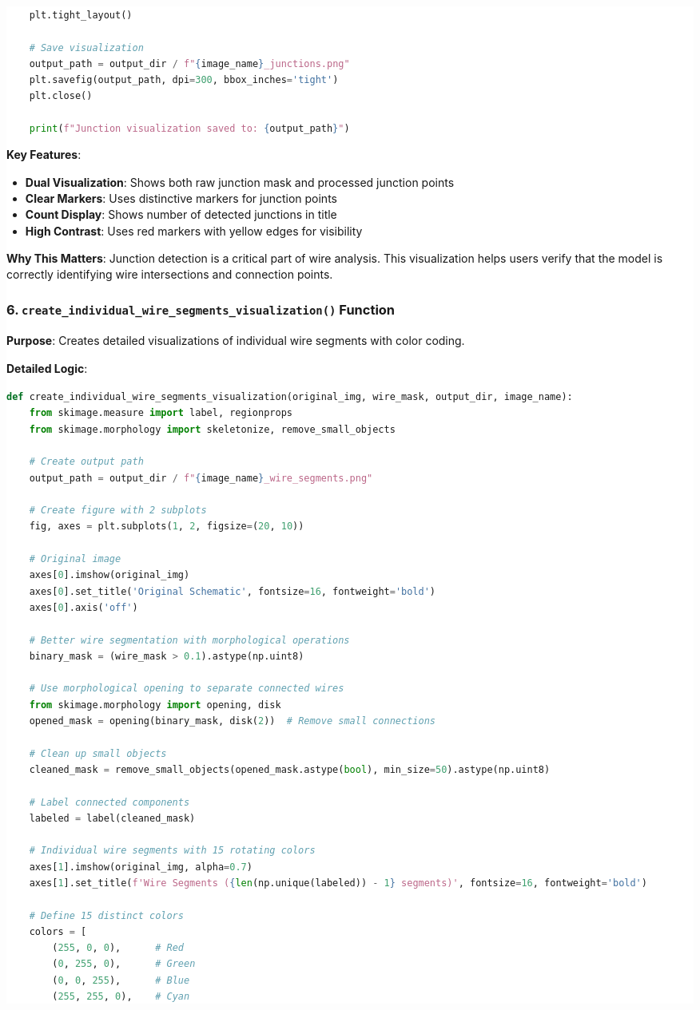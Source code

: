 ```python
    plt.tight_layout()
    
    # Save visualization
    output_path = output_dir / f"{image_name}_junctions.png"
    plt.savefig(output_path, dpi=300, bbox_inches='tight')
    plt.close()
    
    print(f"Junction visualization saved to: {output_path}")
```

**Key Features**:
- **Dual Visualization**: Shows both raw junction mask and processed junction points
- **Clear Markers**: Uses distinctive markers for junction points
- **Count Display**: Shows number of detected junctions in title
- **High Contrast**: Uses red markers with yellow edges for visibility

**Why This Matters**: Junction detection is a critical part of wire analysis. This visualization helps users verify that the model is correctly identifying wire intersections and connection points.

### 6. `create_individual_wire_segments_visualization()` Function

**Purpose**: Creates detailed visualizations of individual wire segments with color coding.

**Detailed Logic**:
```python
def create_individual_wire_segments_visualization(original_img, wire_mask, output_dir, image_name):
    from skimage.measure import label, regionprops
    from skimage.morphology import skeletonize, remove_small_objects
    
    # Create output path
    output_path = output_dir / f"{image_name}_wire_segments.png"
    
    # Create figure with 2 subplots
    fig, axes = plt.subplots(1, 2, figsize=(20, 10))
    
    # Original image
    axes[0].imshow(original_img)
    axes[0].set_title('Original Schematic', fontsize=16, fontweight='bold')
    axes[0].axis('off')
    
    # Better wire segmentation with morphological operations
    binary_mask = (wire_mask > 0.1).astype(np.uint8)
    
    # Use morphological opening to separate connected wires
    from skimage.morphology import opening, disk
    opened_mask = opening(binary_mask, disk(2))  # Remove small connections
    
    # Clean up small objects
    cleaned_mask = remove_small_objects(opened_mask.astype(bool), min_size=50).astype(np.uint8)
    
    # Label connected components
    labeled = label(cleaned_mask)
    
    # Individual wire segments with 15 rotating colors
    axes[1].imshow(original_img, alpha=0.7)
    axes[1].set_title(f'Wire Segments ({len(np.unique(labeled)) - 1} segments)', fontsize=16, fontweight='bold')
    
    # Define 15 distinct colors
    colors = [
        (255, 0, 0),      # Red
        (0, 255, 0),      # Green  
        (0, 0, 255),      # Blue
        (255, 255, 0),    # Cyan
```